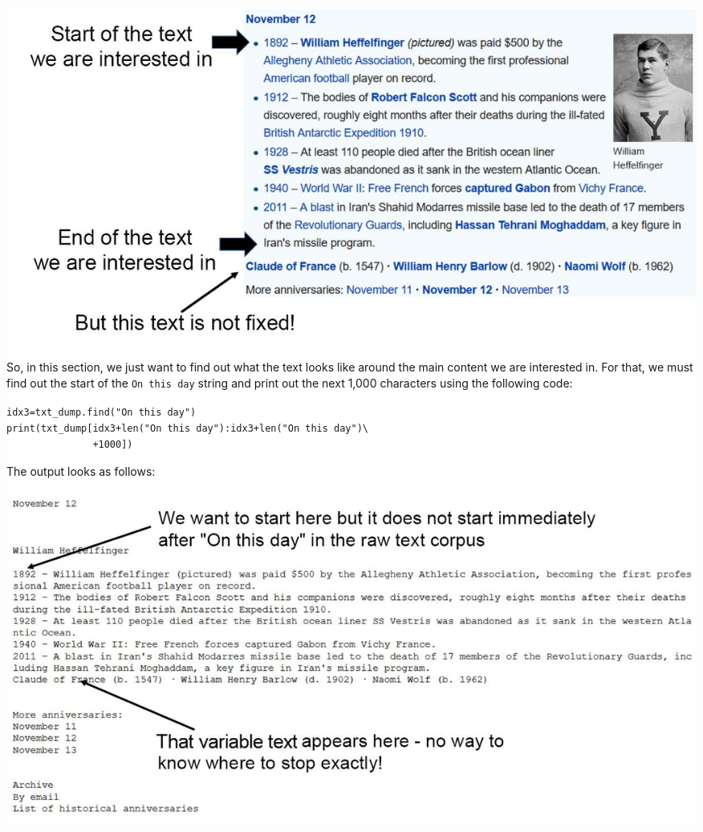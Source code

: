 

![](./images/B15780_07_09.jpg)




So, in this section, we just want to find out what the text looks like
around the main content we are interested in. For that, we must find out
the start of the `On this day` string and print out the next
1,000 characters using the following code:

```
idx3=txt_dump.find("On this day")
print(txt_dump[idx3+len("On this day"):idx3+len("On this day")\
               +1000])
```


The output looks as follows:



![](./images/B15780_07_10.jpg)
